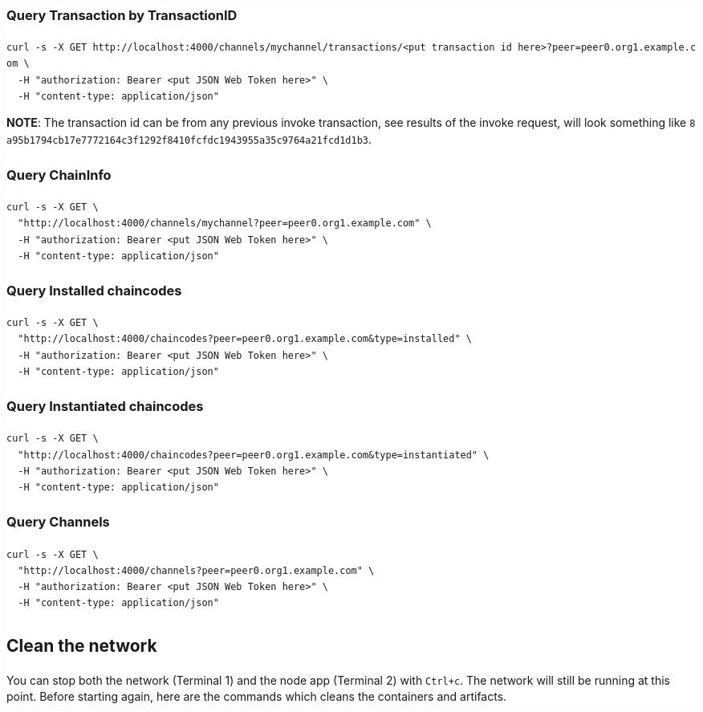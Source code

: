 ### Query Transaction by TransactionID

```
curl -s -X GET http://localhost:4000/channels/mychannel/transactions/<put transaction id here>?peer=peer0.org1.example.com \
  -H "authorization: Bearer <put JSON Web Token here>" \
  -H "content-type: application/json"
```
**NOTE**: The transaction id can be from any previous invoke transaction, see results of the invoke request, will look something like `8a95b1794cb17e7772164c3f1292f8410fcfdc1943955a35c9764a21fcd1d1b3`.


### Query ChainInfo

```
curl -s -X GET \
  "http://localhost:4000/channels/mychannel?peer=peer0.org1.example.com" \
  -H "authorization: Bearer <put JSON Web Token here>" \
  -H "content-type: application/json"
```

### Query Installed chaincodes

```
curl -s -X GET \
  "http://localhost:4000/chaincodes?peer=peer0.org1.example.com&type=installed" \
  -H "authorization: Bearer <put JSON Web Token here>" \
  -H "content-type: application/json"
```

### Query Instantiated chaincodes

```
curl -s -X GET \
  "http://localhost:4000/chaincodes?peer=peer0.org1.example.com&type=instantiated" \
  -H "authorization: Bearer <put JSON Web Token here>" \
  -H "content-type: application/json"
```

### Query Channels

```
curl -s -X GET \
  "http://localhost:4000/channels?peer=peer0.org1.example.com" \
  -H "authorization: Bearer <put JSON Web Token here>" \
  -H "content-type: application/json"
```

## Clean the network

You can stop both the network (Terminal 1) and the node app (Terminal 2) with ``Ctrl+c``.
The network will still be running at this point. Before starting again, here are the commands which cleans the containers and artifacts.
